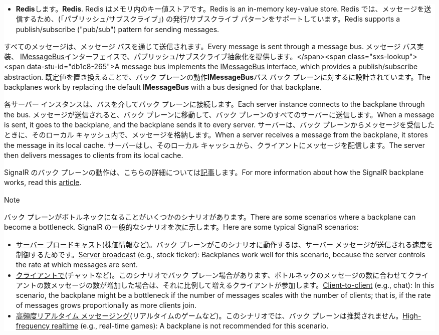 - <span data-ttu-id="db1c8-261">**Redis**します。</span><span class="sxs-lookup"><span data-stu-id="db1c8-261">**Redis**.</span></span> <span data-ttu-id="db1c8-262">Redis はメモリ内のキー値ストアです。</span><span class="sxs-lookup"><span data-stu-id="db1c8-262">Redis is an in-memory key-value store.</span></span> <span data-ttu-id="db1c8-263">Redis では、メッセージを送信するため、(「パブリッシュ/サブスクライブ」) の発行/サブスクライブ パターンをサポートしています。</span><span class="sxs-lookup"><span data-stu-id="db1c8-263">Redis supports a publish/subscribe ("pub/sub") pattern for sending messages.</span></span>

<span data-ttu-id="db1c8-264">すべてのメッセージは、メッセージ バスを通じて送信されます。</span><span class="sxs-lookup"><span data-stu-id="db1c8-264">Every message is sent through a message bus.</span></span> <span data-ttu-id="db1c8-265">メッセージ バス実装、 [IMessageBus](https://msdn.microsoft.com/library/microsoft.aspnet.signalr.messaging.imessagebus(v=vs.100).aspx)インターフェイスで、パブリッシュ/サブスクライブ抽象化を提供します。</span><span class="sxs-lookup"><span data-stu-id="db1c8-265">A message bus implements the [IMessageBus](https://msdn.microsoft.com/library/microsoft.aspnet.signalr.messaging.imessagebus(v=vs.100).aspx) interface, which provides a publish/subscribe abstraction.</span></span> <span data-ttu-id="db1c8-266">既定値を置き換えることで、バック プレーンの動作**IMessageBus**バス バック プレーンに対するに設計されています。</span><span class="sxs-lookup"><span data-stu-id="db1c8-266">The backplanes work by replacing the default **IMessageBus** with a bus designed for that backplane.</span></span>

<span data-ttu-id="db1c8-267">各サーバー インスタンスは、バスを介してバック プレーンに接続します。</span><span class="sxs-lookup"><span data-stu-id="db1c8-267">Each server instance connects to the backplane through the bus.</span></span> <span data-ttu-id="db1c8-268">メッセージが送信されると、バック プレーンに移動して、バック プレーンのすべてのサーバーに送信します。</span><span class="sxs-lookup"><span data-stu-id="db1c8-268">When a message is sent, it goes to the backplane, and the backplane sends it to every server.</span></span> <span data-ttu-id="db1c8-269">サーバーは、バック プレーンからメッセージを受信したときに、そのローカル キャッシュ内で、メッセージを格納します。</span><span class="sxs-lookup"><span data-stu-id="db1c8-269">When a server receives a message from the backplane, it stores the message in its local cache.</span></span> <span data-ttu-id="db1c8-270">サーバーはし、そのローカル キャッシュから、クライアントにメッセージを配信します。</span><span class="sxs-lookup"><span data-stu-id="db1c8-270">The server then delivers messages to clients from its local cache.</span></span>

<span data-ttu-id="db1c8-271">SignalR のバック プレーンの動作は、こちらの詳細については[記事](../performance/scaleout-in-signalr.md)します。</span><span class="sxs-lookup"><span data-stu-id="db1c8-271">For more information about how the SignalR backplane works, read this [article](../performance/scaleout-in-signalr.md).</span></span>

> [!NOTE]
> <span data-ttu-id="db1c8-272">バック プレーンがボトルネックになることがいくつかのシナリオがあります。</span><span class="sxs-lookup"><span data-stu-id="db1c8-272">There are some scenarios where a backplane can become a bottleneck.</span></span> <span data-ttu-id="db1c8-273">SignalR の一般的なシナリオを次に示します。</span><span class="sxs-lookup"><span data-stu-id="db1c8-273">Here are some typical SignalR scenarios:</span></span>
> 
> - <span data-ttu-id="db1c8-274">[サーバー ブロードキャスト](tutorial-server-broadcast-with-signalr.md)(株価情報など)。バック プレーンがこのシナリオに動作するは、サーバー メッセージが送信される速度を制御するためです。</span><span class="sxs-lookup"><span data-stu-id="db1c8-274">[Server broadcast](tutorial-server-broadcast-with-signalr.md) (e.g., stock ticker): Backplanes work well for this scenario, because the server controls the rate at which messages are sent.</span></span>
> - <span data-ttu-id="db1c8-275">[クライアントで](tutorial-getting-started-with-signalr.md)(チャットなど)。このシナリオでバック プレーン場合があります、ボトルネックのメッセージの数に合わせてクライアントの数メッセージの数が増加した場合は、それに比例して増えるクライアントが参加します。</span><span class="sxs-lookup"><span data-stu-id="db1c8-275">[Client-to-client](tutorial-getting-started-with-signalr.md) (e.g., chat): In this scenario, the backplane might be a bottleneck if the number of messages scales with the number of clients; that is, if the rate of messages grows proportionally as more clients join.</span></span>
> - <span data-ttu-id="db1c8-276">[高頻度リアルタイム メッセージング](tutorial-high-frequency-realtime-with-signalr.md)(リアルタイムのゲームなど)。このシナリオでは、バック プレーンは推奨されません。</span><span class="sxs-lookup"><span data-stu-id="db1c8-276">[High-frequency realtime](tutorial-high-frequency-realtime-with-signalr.md) (e.g., real-time games): A backplane is not recommended for this scenario.</span></span>
